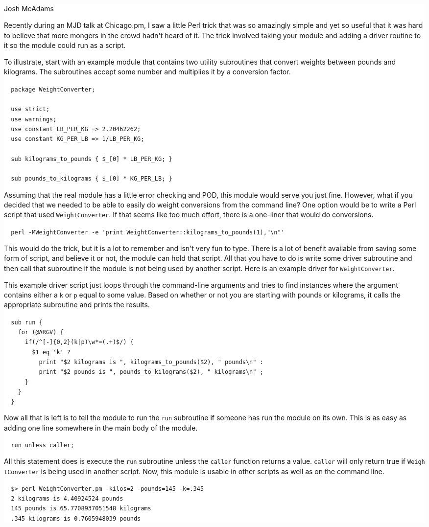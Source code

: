 Josh McAdams

Recently during an MJD talk at Chicago.pm, I saw a little Perl trick that was so amazingly simple and yet so useful that it was hard to believe that more mongers in the crowd hadn't heard of it. The trick involved taking your module and adding a driver routine to it so the module could run as a script.

To illustrate, start with an example module that contains two utility subroutines that convert weights between pounds and kilograms. The subroutines accept some number and multiplies it by a conversion factor.

      package WeightConverter;

      use strict;
      use warnings;
      use constant LB_PER_KG => 2.20462262;
      use constant KG_PER_LB => 1/LB_PER_KG;

      sub kilograms_to_pounds { $_[0] * LB_PER_KG; }

      sub pounds_to_kilograms { $_[0] * KG_PER_LB; }

Assuming that the real module has a little error checking and POD, this module would serve you just fine. However, what if you decided that we needed to be able to easily do weight conversions from the command line? One option would be to write a Perl script that used `WeightConverter`. If that seems like too much effort, there is a one-liner that would do conversions.

      perl -MWeightConverter -e 'print WeightConverter::kilograms_to_pounds(1),"\n"'

This would do the trick, but it is a lot to remember and isn't very fun to type. There is a lot of benefit available from saving some form of script, and believe it or not, the module can hold that script. All that you have to do is write some driver subroutine and then call that subroutine if the module is not being used by another script. Here is an example driver for `WeightConverter`.

This example driver script just loops through the command-line arguments and tries to find instances where the argument contains either a `k` or `p` equal to some value. Based on whether or not you are starting with pounds or kilograms, it calls the appropriate subroutine and prints the results.

      sub run {
        for (@ARGV) {
          if(/^[-]{0,2}(k|p)\w*=(.+)$/) {
            $1 eq 'k' ?
              print "$2 kilograms is ", kilograms_to_pounds($2), " pounds\n" :
              print "$2 pounds is ", pounds_to_kilograms($2), " kilograms\n" ;
          }
        }
      }

Now all that is left is to tell the module to run the `run` subroutine if someone has run the module on its own. This is as easy as adding one line somewhere in the main body of the module.

      run unless caller;

All this statement does is execute the `run` subroutine unless the `caller` function returns a value. `caller` will only return true if `WeightConverter` is being used in another script. Now, this module is usable in other scripts as well as on the command line.

      $> perl WeightConverter.pm -kilos=2 -pounds=145 -k=.345
      2 kilograms is 4.40924524 pounds
      145 pounds is 65.7708937051548 kilograms
      .345 kilograms is 0.7605948039 pounds
